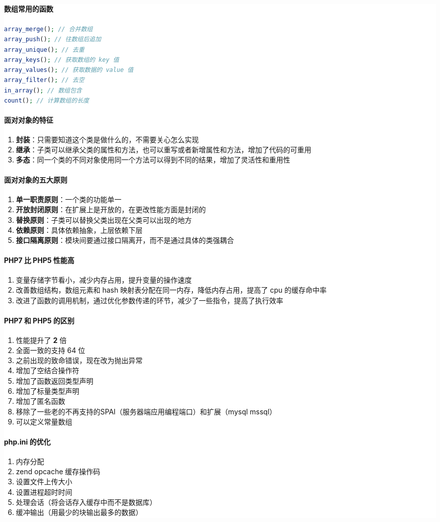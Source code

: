 #### 数组常用的函数

```php
array_merge(); // 合并数组
array_push(); // 往数组后追加
array_unique(); // 去重
array_keys(); // 获取数组的 key 值
array_values(); // 获取数据的 value 值
array_filter(); // 去空
in_array(); // 数组包含
count(); // 计算数组的长度
```

#### 面对对象的特征

1. **封装**：只需要知道这个类是做什么的，不需要关心怎么实现
2. **继承**：子类可以继承父类的属性和方法，也可以重写或者新增属性和方法，增加了代码的可重用
3. **多态**：同一个类的不同对象使用同一个方法可以得到不同的结果，增加了灵活性和重用性

#### 面对对象的五大原则

1. **单一职责原则**：一个类的功能单一
2. **开放封闭原则**：在扩展上是开放的，在更改性能方面是封闭的
3. **替换原则**：子类可以替换父类出现在父类可以出现的地方
4. **依赖原则**：具体依赖抽象，上层依赖下层
5. **接口隔离原则**：模块间要通过接口隔离开，而不是通过具体的类强耦合

#### PHP7 比 PHP5 性能高

1. 变量存储字节看小，减少内存占用，提升变量的操作速度
2. 改善数组结构，数组元素和 hash 映射表分配在同一内存，降低内存占用，提高了 cpu 的缓存命中率
3. 改进了函数的调用机制，通过优化参数传递的环节，减少了一些指令，提高了执行效率

#### PHP7 和 PHP5 的区别

1. 性能提升了 **2** 倍
2. 全面一致的支持 64 位
3. 之前出现的致命错误，现在改为抛出异常
4. 增加了空结合操作符
5. 增加了函数返回类型声明
6. 增加了标量类型声明
7. 增加了匿名函数
8. 移除了一些老的不再支持的SPAI（服务器端应用编程端口）和扩展（mysql mssql）
9. 可以定义常量数组

#### php.ini 的优化

1. 内存分配
2. zend opcache 缓存操作码
3. 设置文件上传大小
4. 设置进程超时时间
5. 处理会话（将会话存入缓存中而不是数据库）
6. 缓冲输出（用最少的块输出最多的数据）

